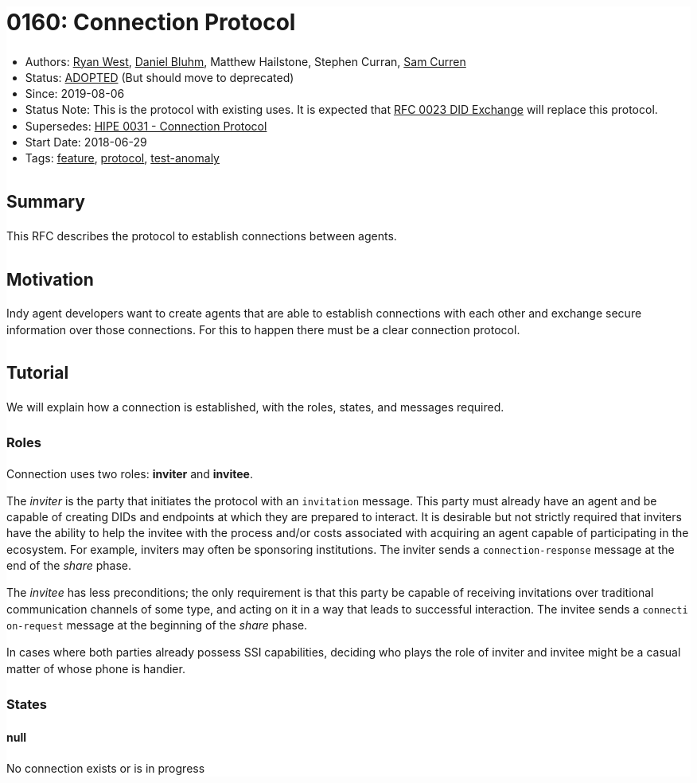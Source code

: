 # 0160: Connection Protocol
- Authors: [Ryan West](ryan.west@sovrin.org), [Daniel Bluhm](daniel.bluhm@sovrin.org), Matthew Hailstone, Stephen Curran, [Sam Curren](sam@sovrin.org)
- Status: [ADOPTED](/README.md#adopted) (But should move to deprecated)
- Since: 2019-08-06
- Status Note: This is the protocol with existing uses. It is expected that [RFC 0023 DID Exchange](../../features/0023-did-exchange/README.md) will replace this protocol.
- Supersedes: [HIPE 0031 - Connection Protocol](https://github.com/hyperledger/indy-hipe/tree/main/text/0031-connection-protocol)
- Start Date: 2018-06-29
- Tags: [feature](/tags.md#feature), [protocol](/tags.md#protocol), [test-anomaly](/tags.md#test-anomaly)

## Summary

This RFC describes the protocol to establish connections between agents. 

## Motivation

Indy agent developers want to create agents that are able to establish connections with each other and exchange secure information over those connections. For this to happen there must be a clear connection protocol.

## Tutorial

We will explain how a connection is established, with the roles, states, and messages required.

### Roles

Connection uses two roles: __inviter__ and __invitee__.

The _inviter_ is the party that initiates the protocol with an `invitation` message. This party
must already have an agent and be capable of creating DIDs and endpoints
at which they are prepared to interact. It is desirable but not strictly required that inviters
have the ability to help the invitee with the process and/or costs associated with acquiring
an agent capable of participating in the ecosystem. For example, inviters may often be sponsoring institutions. The inviter sends a `connection-response` message at the end of the _share_ phase.

The _invitee_ has less preconditions; the only requirement is that this party be capable of
receiving invitations over traditional communication channels of some type, and acting on
it in a way that leads to successful interaction. The invitee sends a `connection-request` message at the beginning of the _share_ phase.

In cases where both parties already possess SSI capabilities, deciding who plays the role of inviter and invitee might be a casual matter of whose phone is handier.

### States

#### null

No connection exists or is in progress
